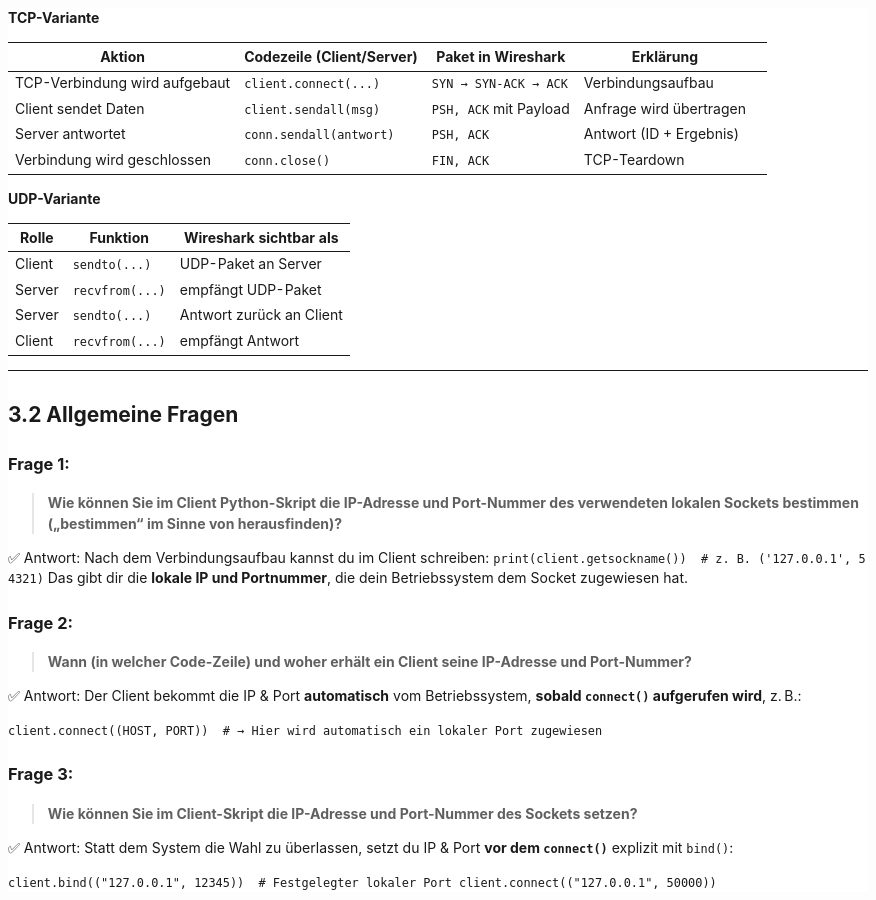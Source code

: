
**TCP-Variante**

| Aktion                        | Codezeile (Client/Server) | Paket in Wireshark     | Erklärung               |     |
| ----------------------------- | ------------------------- | ---------------------- | ----------------------- | --- |
| TCP-Verbindung wird aufgebaut | `client.connect(...)`     | `SYN → SYN-ACK → ACK`  | Verbindungsaufbau       |     |
| Client sendet Daten           | `client.sendall(msg)`     | `PSH, ACK` mit Payload | Anfrage wird übertragen |     |
| Server antwortet              | `conn.sendall(antwort)`   | `PSH, ACK`             | Antwort (ID + Ergebnis) |     |
| Verbindung wird geschlossen   | `conn.close()`            | `FIN, ACK`             | TCP-Teardown            |     |

**UDP-Variante**

| Rolle  | Funktion        | Wireshark sichtbar als   |
| ------ | --------------- | ------------------------ |
| Client | `sendto(...)`   | UDP-Paket an Server      |
| Server | `recvfrom(...)` | empfängt UDP-Paket       |
| Server | `sendto(...)`   | Antwort zurück an Client |
| Client | `recvfrom(...)` | empfängt Antwort         |

---
## 3.2 Allgemeine Fragen
### **Frage 1:**
> **Wie können Sie im Client Python-Skript die IP-Adresse und Port-Nummer des verwendeten lokalen Sockets bestimmen („bestimmen“ im Sinne von herausfinden)?**

✅ Antwort:
Nach dem Verbindungsaufbau kannst du im Client schreiben:
`print(client.getsockname())  # z. B. ('127.0.0.1', 54321)`
Das gibt dir die **lokale IP und Portnummer**, die dein Betriebssystem dem Socket zugewiesen hat.

### **Frage 2:**
> **Wann (in welcher Code-Zeile) und woher erhält ein Client seine IP-Adresse und Port-Nummer?**

✅ Antwort:
Der Client bekommt die IP & Port **automatisch** vom Betriebssystem, **sobald `connect()` aufgerufen wird**, z. B.:

`client.connect((HOST, PORT))  # → Hier wird automatisch ein lokaler Port zugewiesen`

### **Frage 3:**
> **Wie können Sie im Client-Skript die IP-Adresse und Port-Nummer des Sockets setzen?**

✅ Antwort:
Statt dem System die Wahl zu überlassen, setzt du IP & Port **vor dem `connect()`** explizit mit `bind()`:

`client.bind(("127.0.0.1", 12345))  # Festgelegter lokaler Port client.connect(("127.0.0.1", 50000))`
